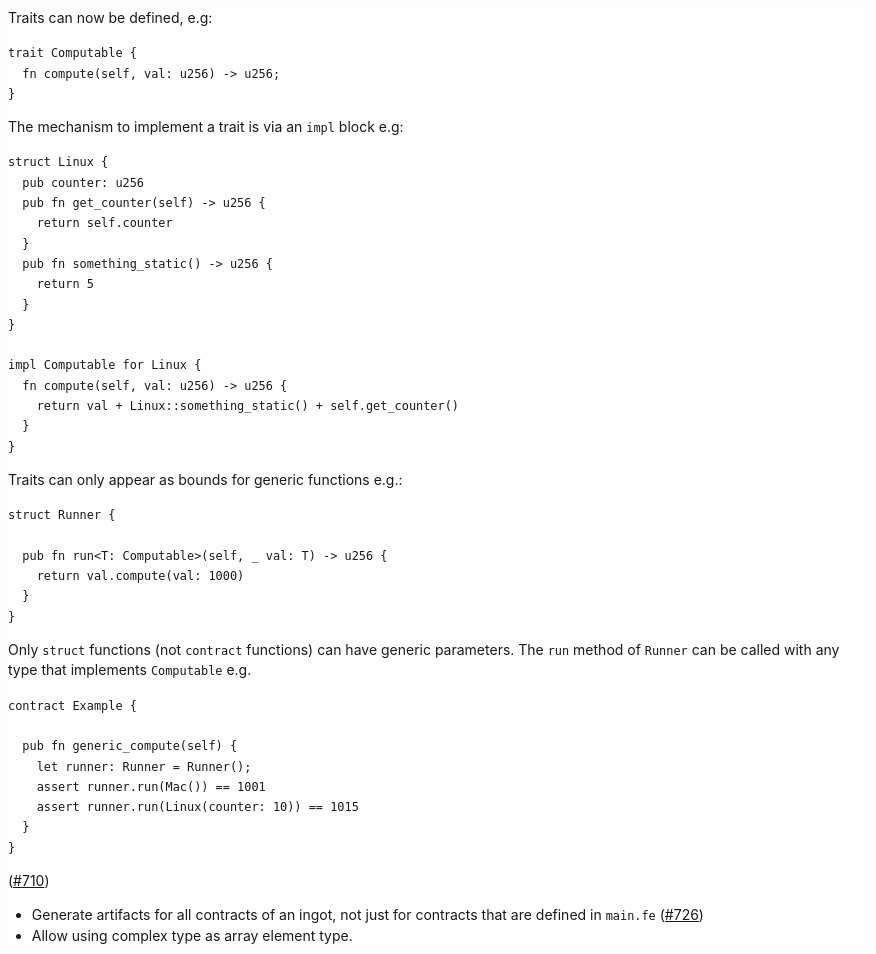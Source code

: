   Traits can now be defined, e.g:

  ```
  trait Computable {
    fn compute(self, val: u256) -> u256;
  }
  ```

  The mechanism to implement a trait is via an `impl` block e.g:

  ```
  struct Linux {
    pub counter: u256
    pub fn get_counter(self) -> u256 {
      return self.counter
    }
    pub fn something_static() -> u256 {
      return 5
    }
  }

  impl Computable for Linux {
    fn compute(self, val: u256) -> u256 {
      return val + Linux::something_static() + self.get_counter()
    }
  }
  ```

  Traits can only appear as bounds for generic functions e.g.:

  ```
  struct Runner {

    pub fn run<T: Computable>(self, _ val: T) -> u256 {
      return val.compute(val: 1000)
    }
  }
  ```

  Only `struct` functions (not `contract` functions) can have generic parameters.
  The `run` method of `Runner` can be called with any type that implements `Computable` e.g.

  ```
  contract Example {

    pub fn generic_compute(self) {
      let runner: Runner = Runner();
      assert runner.run(Mac()) == 1001
      assert runner.run(Linux(counter: 10)) == 1015
    }
  }
  ```
  ([#710](https://github.com/ethereum/fe/issues/710))
- Generate artifacts for all contracts of an ingot, not just for contracts that are defined in `main.fe` ([#726](https://github.com/ethereum/fe/issues/726))
- Allow using complex type as array element type.
